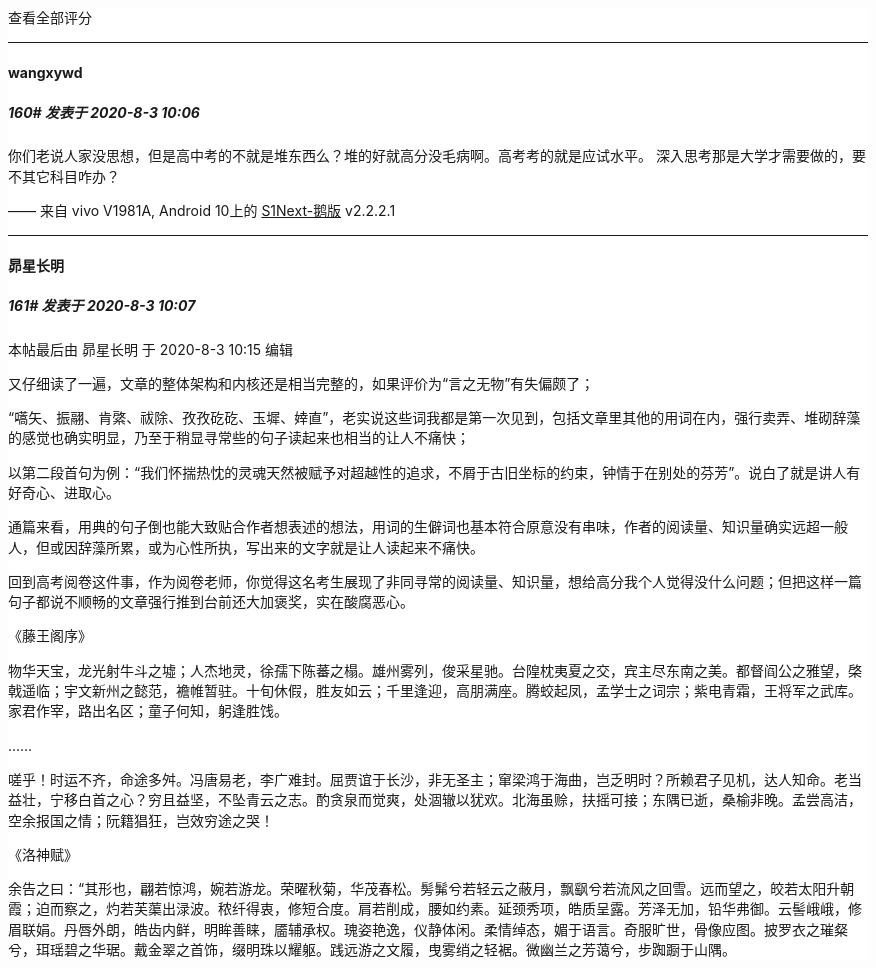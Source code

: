 

查看全部评分






*****

####  wangxywd  
##### 160#       发表于 2020-8-3 10:06




你们老说人家没思想，但是高中考的不就是堆东西么？堆的好就高分没毛病啊。高考考的就是应试水平。
深入思考那是大学才需要做的，要不其它科目咋办？

—— 来自 vivo V1981A, Android 10上的 [S1Next-鹅版](https://github.com/ykrank/S1-Next/releases) v2.2.2.1







*****

####  昴星长明  
##### 161#       发表于 2020-8-3 10:07



 本帖最后由 昴星长明 于 2020-8-3 10:15 编辑 

又仔细读了一遍，文章的整体架构和内核还是相当完整的，如果评价为“言之无物”有失偏颇了；


“嚆矢、振翮、肯綮、祓除、孜孜矻矻、玉墀、婞直”，老实说这些词我都是第一次见到，包括文章里其他的用词在内，强行卖弄、堆砌辞藻的感觉也确实明显，乃至于稍显寻常些的句子读起来也相当的让人不痛快；


以第二段首句为例：“我们怀揣热忱的灵魂天然被赋予对超越性的追求，不屑于古旧坐标的约束，钟情于在别处的芬芳”。说白了就是讲人有好奇心、进取心。


通篇来看，用典的句子倒也能大致贴合作者想表述的想法，用词的生僻词也基本符合原意没有串味，作者的阅读量、知识量确实远超一般人，但或因辞藻所累，或为心性所执，写出来的文字就是让人读起来不痛快。


回到高考阅卷这件事，作为阅卷老师，你觉得这名考生展现了非同寻常的阅读量、知识量，想给高分我个人觉得没什么问题；但把这样一篇句子都说不顺畅的文章强行推到台前还大加褒奖，实在酸腐恶心。




《藤王阁序》

物华天宝，龙光射牛斗之墟；人杰地灵，徐孺下陈蕃之榻。雄州雾列，俊采星驰。台隍枕夷夏之交，宾主尽东南之美。都督阎公之雅望，棨戟遥临；宇文新州之懿范，襜帷暂驻。十旬休假，胜友如云；千里逢迎，高朋满座。腾蛟起凤，孟学士之词宗；紫电青霜，王将军之武库。家君作宰，路出名区；童子何知，躬逢胜饯。

……

嗟乎！时运不齐，命途多舛。冯唐易老，李广难封。屈贾谊于长沙，非无圣主；窜梁鸿于海曲，岂乏明时？所赖君子见机，达人知命。老当益壮，宁移白首之心？穷且益坚，不坠青云之志。酌贪泉而觉爽，处涸辙以犹欢。北海虽赊，扶摇可接；东隅已逝，桑榆非晚。孟尝高洁，空余报国之情；阮籍猖狂，岂效穷途之哭！



《洛神赋》

余告之曰：“其形也，翩若惊鸿，婉若游龙。荣曜秋菊，华茂春松。髣髴兮若轻云之蔽月，飘飖兮若流风之回雪。远而望之，皎若太阳升朝霞；迫而察之，灼若芙蕖出渌波。秾纤得衷，修短合度。肩若削成，腰如约素。延颈秀项，皓质呈露。芳泽无加，铅华弗御。云髻峨峨，修眉联娟。丹唇外朗，皓齿内鲜，明眸善睐，靥辅承权。瑰姿艳逸，仪静体闲。柔情绰态，媚于语言。奇服旷世，骨像应图。披罗衣之璀粲兮，珥瑶碧之华琚。戴金翠之首饰，缀明珠以耀躯。践远游之文履，曳雾绡之轻裾。微幽兰之芳蔼兮，步踟蹰于山隅。
